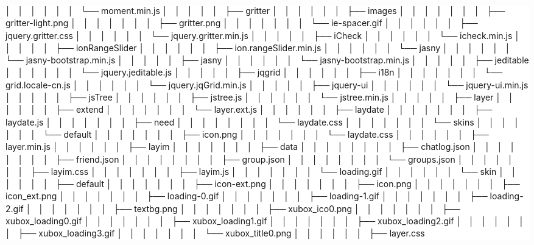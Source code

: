 │   │           │   │   │       │   └── moment.min.js
│   │           │   │   │       ├── gritter
│   │           │   │   │       │   ├── images
│   │           │   │   │       │   │   ├── gritter-light.png
│   │           │   │   │       │   │   ├── gritter.png
│   │           │   │   │       │   │   └── ie-spacer.gif
│   │           │   │   │       │   ├── jquery.gritter.css
│   │           │   │   │       │   └── jquery.gritter.min.js
│   │           │   │   │       ├── iCheck
│   │           │   │   │       │   └── icheck.min.js
│   │           │   │   │       ├── ionRangeSlider
│   │           │   │   │       │   ├── ion.rangeSlider.min.js
│   │           │   │   │       │   └── jasny
│   │           │   │   │       │       └── jasny-bootstrap.min.js
│   │           │   │   │       ├── jasny
│   │           │   │   │       │   └── jasny-bootstrap.min.js
│   │           │   │   │       ├── jeditable
│   │           │   │   │       │   └── jquery.jeditable.js
│   │           │   │   │       ├── jqgrid
│   │           │   │   │       │   ├── i18n
│   │           │   │   │       │   │   └── grid.locale-cn.js
│   │           │   │   │       │   └── jquery.jqGrid.min.js
│   │           │   │   │       ├── jquery-ui
│   │           │   │   │       │   └── jquery-ui.min.js
│   │           │   │   │       ├── jsTree
│   │           │   │   │       │   ├── jstree.js
│   │           │   │   │       │   └── jstree.min.js
│   │           │   │   │       ├── layer
│   │           │   │   │       │   ├── extend
│   │           │   │   │       │   │   └── layer.ext.js
│   │           │   │   │       │   ├── laydate
│   │           │   │   │       │   │   ├── laydate.js
│   │           │   │   │       │   │   ├── need
│   │           │   │   │       │   │   │   └── laydate.css
│   │           │   │   │       │   │   └── skins
│   │           │   │   │       │   │       └── default
│   │           │   │   │       │   │           ├── icon.png
│   │           │   │   │       │   │           └── laydate.css
│   │           │   │   │       │   ├── layer.min.js
│   │           │   │   │       │   ├── layim
│   │           │   │   │       │   │   ├── data
│   │           │   │   │       │   │   │   ├── chatlog.json
│   │           │   │   │       │   │   │   ├── friend.json
│   │           │   │   │       │   │   │   ├── group.json
│   │           │   │   │       │   │   │   └── groups.json
│   │           │   │   │       │   │   ├── layim.css
│   │           │   │   │       │   │   ├── layim.js
│   │           │   │   │       │   │   └── loading.gif
│   │           │   │   │       │   └── skin
│   │           │   │   │       │       ├── default
│   │           │   │   │       │       │   ├── icon-ext.png
│   │           │   │   │       │       │   ├── icon.png
│   │           │   │   │       │       │   ├── icon_ext.png
│   │           │   │   │       │       │   ├── loading-0.gif
│   │           │   │   │       │       │   ├── loading-1.gif
│   │           │   │   │       │       │   ├── loading-2.gif
│   │           │   │   │       │       │   ├── textbg.png
│   │           │   │   │       │       │   ├── xubox_ico0.png
│   │           │   │   │       │       │   ├── xubox_loading0.gif
│   │           │   │   │       │       │   ├── xubox_loading1.gif
│   │           │   │   │       │       │   ├── xubox_loading2.gif
│   │           │   │   │       │       │   ├── xubox_loading3.gif
│   │           │   │   │       │       │   └── xubox_title0.png
│   │           │   │   │       │       ├── layer.css